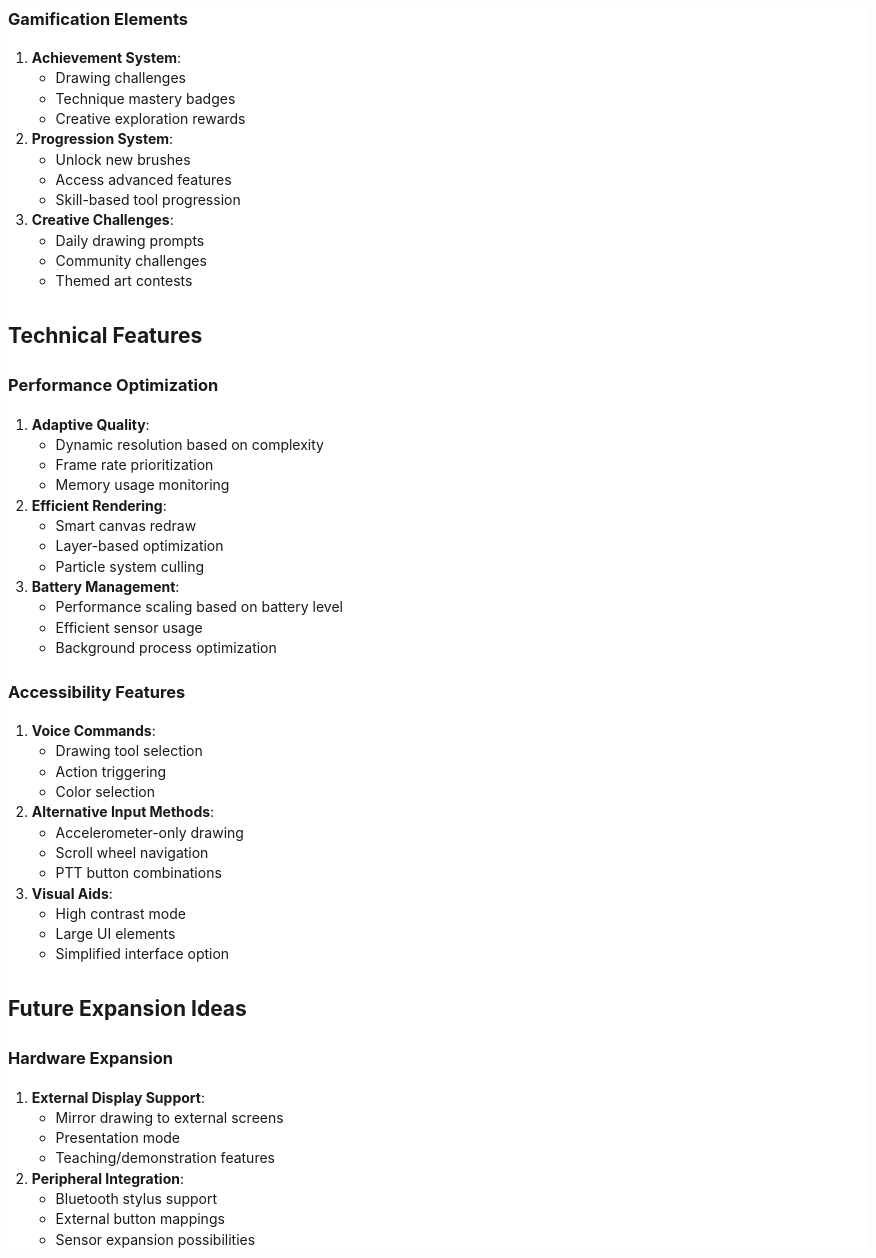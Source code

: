 ### Gamification Elements
1. **Achievement System**:
   - Drawing challenges
   - Technique mastery badges
   - Creative exploration rewards
2. **Progression System**:
   - Unlock new brushes
   - Access advanced features
   - Skill-based tool progression
3. **Creative Challenges**:
   - Daily drawing prompts
   - Community challenges
   - Themed art contests

## Technical Features

### Performance Optimization
1. **Adaptive Quality**:
   - Dynamic resolution based on complexity
   - Frame rate prioritization
   - Memory usage monitoring
2. **Efficient Rendering**:
   - Smart canvas redraw
   - Layer-based optimization
   - Particle system culling
3. **Battery Management**:
   - Performance scaling based on battery level
   - Efficient sensor usage
   - Background process optimization

### Accessibility Features
1. **Voice Commands**:
   - Drawing tool selection
   - Action triggering
   - Color selection
2. **Alternative Input Methods**:
   - Accelerometer-only drawing
   - Scroll wheel navigation
   - PTT button combinations
3. **Visual Aids**:
   - High contrast mode
   - Large UI elements
   - Simplified interface option

## Future Expansion Ideas

### Hardware Expansion
1. **External Display Support**:
   - Mirror drawing to external screens
   - Presentation mode
   - Teaching/demonstration features
2. **Peripheral Integration**:
   - Bluetooth stylus support
   - External button mappings
   - Sensor expansion possibilities
